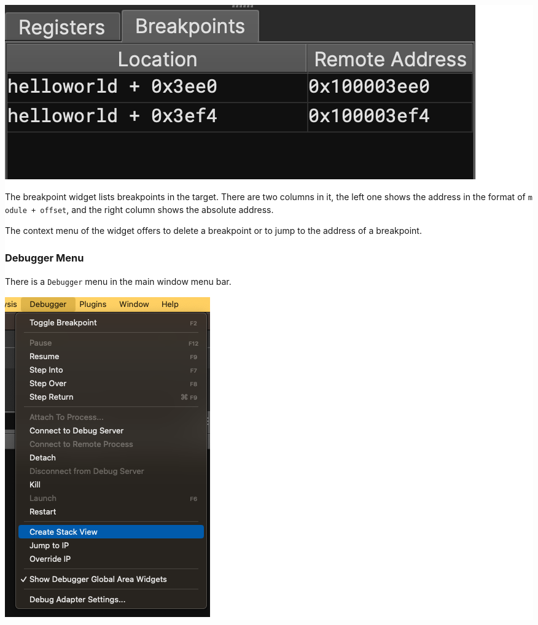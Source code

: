 ![](../img/debugger/breakpointwidget.png)

The breakpoint widget lists breakpoints in the target. There are two columns in it, the left one shows the address in the format of `module + offset`, and the right column shows the absolute address.

The context menu of the widget offers to delete a breakpoint or to jump to the address of a breakpoint.


### Debugger Menu

There is a `Debugger` menu in the main window menu bar.

![](../img/debugger/debuggermenu.png)
